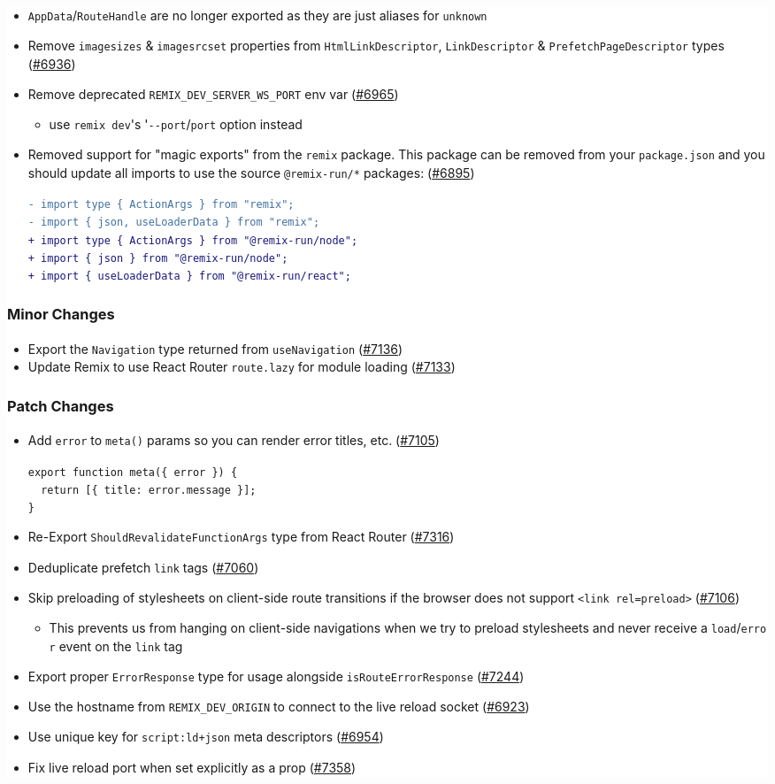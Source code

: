   - `AppData`/`RouteHandle` are no longer exported as they are just aliases for `unknown`
- Remove `imagesizes` & `imagesrcset` properties from `HtmlLinkDescriptor`, `LinkDescriptor` & `PrefetchPageDescriptor` types ([#6936](https://github.com/remix-run/remix/pull/6936))
- Remove deprecated `REMIX_DEV_SERVER_WS_PORT` env var ([#6965](https://github.com/remix-run/remix/pull/6965))
  - use `remix dev`'s '`--port`/`port` option instead
- Removed support for "magic exports" from the `remix` package. This package can be removed from your `package.json` and you should update all imports to use the source `@remix-run/*` packages: ([#6895](https://github.com/remix-run/remix/pull/6895))

  ```diff
  - import type { ActionArgs } from "remix";
  - import { json, useLoaderData } from "remix";
  + import type { ActionArgs } from "@remix-run/node";
  + import { json } from "@remix-run/node";
  + import { useLoaderData } from "@remix-run/react";
  ```

### Minor Changes

- Export the `Navigation` type returned from `useNavigation` ([#7136](https://github.com/remix-run/remix/pull/7136))
- Update Remix to use React Router `route.lazy` for module loading ([#7133](https://github.com/remix-run/remix/pull/7133))

### Patch Changes

- Add `error` to `meta()` params so you can render error titles, etc. ([#7105](https://github.com/remix-run/remix/pull/7105))

  ```tsx
  export function meta({ error }) {
    return [{ title: error.message }];
  }
  ```

- Re-Export `ShouldRevalidateFunctionArgs` type from React Router ([#7316](https://github.com/remix-run/remix/pull/7316))

- Deduplicate prefetch `link` tags ([#7060](https://github.com/remix-run/remix/pull/7060))

- Skip preloading of stylesheets on client-side route transitions if the browser does not support `<link rel=preload>` ([#7106](https://github.com/remix-run/remix/pull/7106))

  - This prevents us from hanging on client-side navigations when we try to preload stylesheets and never receive a `load`/`error` event on the `link` tag

- Export proper `ErrorResponse` type for usage alongside `isRouteErrorResponse` ([#7244](https://github.com/remix-run/remix/pull/7244))

- Use the hostname from `REMIX_DEV_ORIGIN` to connect to the live reload socket ([#6923](https://github.com/remix-run/remix/pull/6923))

- Use unique key for `script:ld+json` meta descriptors ([#6954](https://github.com/remix-run/remix/pull/6954))

- Fix live reload port when set explicitly as a prop ([#7358](https://github.com/remix-run/remix/pull/7358))
